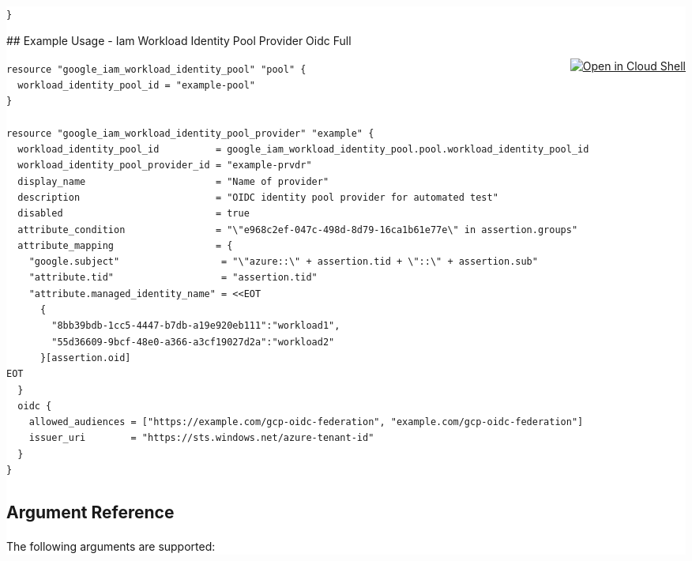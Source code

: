```hcl
}
```
<div class = "oics-button" style="float: right; margin: 0 0 -15px">
  <a href="https://console.cloud.google.com/cloudshell/open?cloudshell_git_repo=https%3A%2F%2Fgithub.com%2Fterraform-google-modules%2Fdocs-examples.git&cloudshell_working_dir=iam_workload_identity_pool_provider_oidc_full&cloudshell_image=gcr.io%2Fgraphite-cloud-shell-images%2Fterraform%3Alatest&open_in_editor=main.tf&cloudshell_print=.%2Fmotd&cloudshell_tutorial=.%2Ftutorial.md" target="_blank">
    <img alt="Open in Cloud Shell" src="//gstatic.com/cloudssh/images/open-btn.svg" style="max-height: 44px; margin: 32px auto; max-width: 100%;">
  </a>
</div>
## Example Usage - Iam Workload Identity Pool Provider Oidc Full


```hcl
resource "google_iam_workload_identity_pool" "pool" {
  workload_identity_pool_id = "example-pool"
}

resource "google_iam_workload_identity_pool_provider" "example" {
  workload_identity_pool_id          = google_iam_workload_identity_pool.pool.workload_identity_pool_id
  workload_identity_pool_provider_id = "example-prvdr"
  display_name                       = "Name of provider"
  description                        = "OIDC identity pool provider for automated test"
  disabled                           = true
  attribute_condition                = "\"e968c2ef-047c-498d-8d79-16ca1b61e77e\" in assertion.groups"
  attribute_mapping                  = {
    "google.subject"                  = "\"azure::\" + assertion.tid + \"::\" + assertion.sub"
    "attribute.tid"                   = "assertion.tid"
    "attribute.managed_identity_name" = <<EOT
      {
        "8bb39bdb-1cc5-4447-b7db-a19e920eb111":"workload1",
        "55d36609-9bcf-48e0-a366-a3cf19027d2a":"workload2"
      }[assertion.oid]
EOT
  }
  oidc {
    allowed_audiences = ["https://example.com/gcp-oidc-federation", "example.com/gcp-oidc-federation"]
    issuer_uri        = "https://sts.windows.net/azure-tenant-id"
  }
}
```

## Argument Reference

The following arguments are supported:
